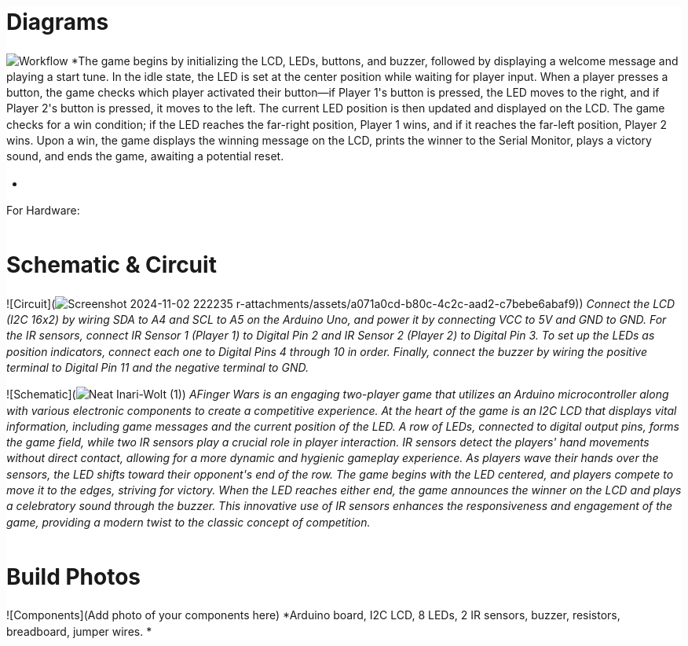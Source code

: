 
# Diagrams

![Workflow](![09f88809-3e1c-4507-8d43-8879a3c3b0ef](https://github.com/user-attachments/assets/60b25892-a073-4481-ada4-ba8d712e469c))
*The game begins by initializing the LCD, LEDs, buttons, and buzzer, followed by displaying a welcome message and playing a start tune. In the idle state, the LED is set at the center position while waiting for player input. When a player presses a button, the game checks which player activated their button—if Player 1's button is pressed, the LED moves to the right, and if Player 2's button is pressed, it moves to the left. The current LED position is then updated and displayed on the LCD. The game checks for a win condition; if the LED reaches the far-right position, Player 1 wins, and if it reaches the far-left position, Player 2 wins. Upon a win, the game displays the winning message on the LCD, prints the winner to the Serial Monitor, plays a victory sound, and ends the game, awaiting a potential reset.

*

For Hardware:

# Schematic & Circuit
![Circuit](![Screenshot 2024-11-02 222235](https://github.com/user-attachments/assets/fcd238f1-876e-4dd4-8f68-e4806466d02e)
r-attachments/assets/a071a0cd-b80c-4c2c-aad2-c7bebe6abaf9))
*Connect the LCD (I2C 16x2) by wiring SDA to A4 and SCL to A5 on the Arduino Uno, and power it by connecting VCC to 5V and GND to GND.
For the IR sensors, connect IR Sensor 1 (Player 1) to Digital Pin 2 and IR Sensor 2 (Player 2) to Digital Pin 3.
To set up the LEDs as position indicators, connect each one to Digital Pins 4 through 10 in order.
Finally, connect the buzzer by wiring the positive terminal to Digital Pin 11 and the negative terminal to GND.*

![Schematic](![Neat Inari-Wolt (1)](https://github.com/user-attachments/assets/a071a0cd-b80c-4c2c-aad2-c7bebe6abaf9))
*AFinger Wars is an engaging two-player game that utilizes an Arduino microcontroller along with various electronic components to create a competitive experience. At the heart of the game is an I2C LCD that displays vital information, including game messages and the current position of the LED. A row of LEDs, connected to digital output pins, forms the game field, while two IR sensors play a crucial role in player interaction. IR sensors detect the players' hand movements without direct contact, allowing for a more dynamic and hygienic gameplay experience. As players wave their hands over the sensors, the LED shifts toward their opponent's end of the row. The game begins with the LED centered, and players compete to move it to the edges, striving for victory. When the LED reaches either end, the game announces the winner on the LCD and plays a celebratory sound through the buzzer. This innovative use of IR sensors enhances the responsiveness and engagement of the game, providing a modern twist to the classic concept of competition.*

# Build Photos
![Components](Add photo of your components here)
*Arduino board, I2C LCD, 8 LEDs, 2 IR sensors, buzzer, resistors, breadboard, jumper wires.
*
